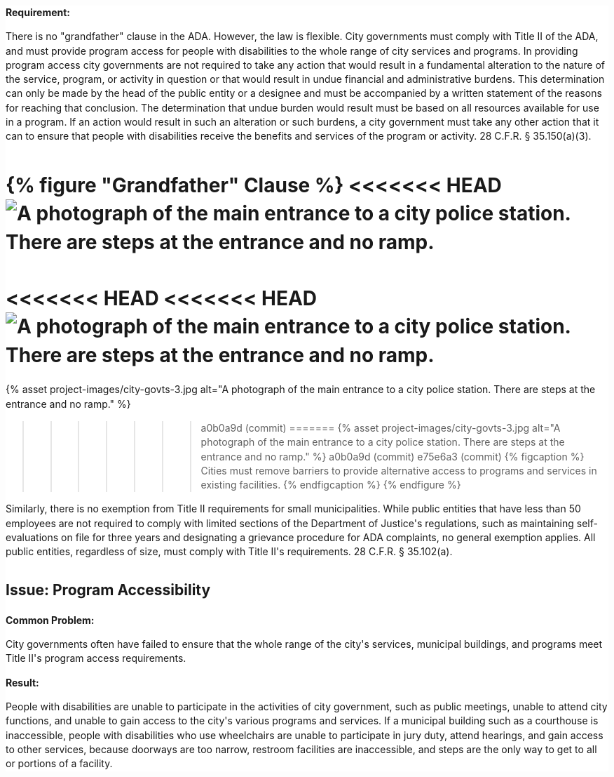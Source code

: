**Requirement:**

There is no "grandfather" clause in the ADA. However, the law is flexible. City governments must comply with Title II of the ADA, and must provide program access for people with disabilities to the whole range of city services and programs. In providing program access city governments are not required to take any action that would result in a fundamental alteration to the nature of the service, program, or activity in question or that would result in undue financial and administrative burdens. This determination can only be made by the head of the public entity or a designee and must be accompanied by a written statement of the reasons for reaching that conclusion. The determination that undue burden would result must be based on all resources available for use in a program. If an action would result in such an alteration or such burdens, a city government must take any other action that it can to ensure that people with disabilities receive the benefits and services of the program or activity. 28 C.F.R. § 35.150(a)(3).

{% figure "Grandfather" Clause %}
<<<<<<< HEAD
<img src="{{ '/assets/images/project-images/city-govts-3.jpg' | relative_url }}" alt="A photograph of the main entrance to a city police station. There are steps at the entrance and no ramp." />
=======
<<<<<<< HEAD
<<<<<<< HEAD
<img src="{{ '/assets/images/project-images/city-govts-3.jpg' | relative_url }}" alt="A photograph of the main entrance to a city police station. There are steps at the entrance and no ramp." />
=======
{% asset project-images/city-govts-3.jpg alt="A photograph of the main entrance to a city police station. There are steps at the entrance and no ramp." %}
>>>>>>> a0b0a9d (commit)
=======
{% asset project-images/city-govts-3.jpg alt="A photograph of the main entrance to a city police station. There are steps at the entrance and no ramp." %}
>>>>>>> a0b0a9d (commit)
>>>>>>> e75e6a3 (commit)
{% figcaption %}
Cities must remove barriers to provide alternative access to programs and services in existing facilities.
{% endfigcaption %}
{% endfigure %}

Similarly, there is no exemption from Title II requirements for small municipalities. While public entities that have less than 50 employees are not required to comply with limited sections of the Department of Justice's regulations, such as maintaining self- evaluations on file for three years and designating a grievance procedure for ADA complaints, no general exemption applies. All public entities, regardless of size, must comply with Title II's requirements. 28 C.F.R. § 35.102(a).

## Issue: Program Accessibility

**Common Problem:**

City governments often have failed to ensure that the whole range of the city's services, municipal buildings, and programs meet Title II's program access requirements.

**Result:**

People with disabilities are unable to participate in the activities of city government, such as public meetings, unable to attend city functions, and unable to gain access to the city's various programs and services. If a municipal building such as a courthouse is inaccessible, people with disabilities who use wheelchairs are unable to participate in jury duty, attend hearings, and gain access to other services, because doorways are too narrow, restroom facilities are inaccessible, and steps are the only way to get to all or portions of a facility.
